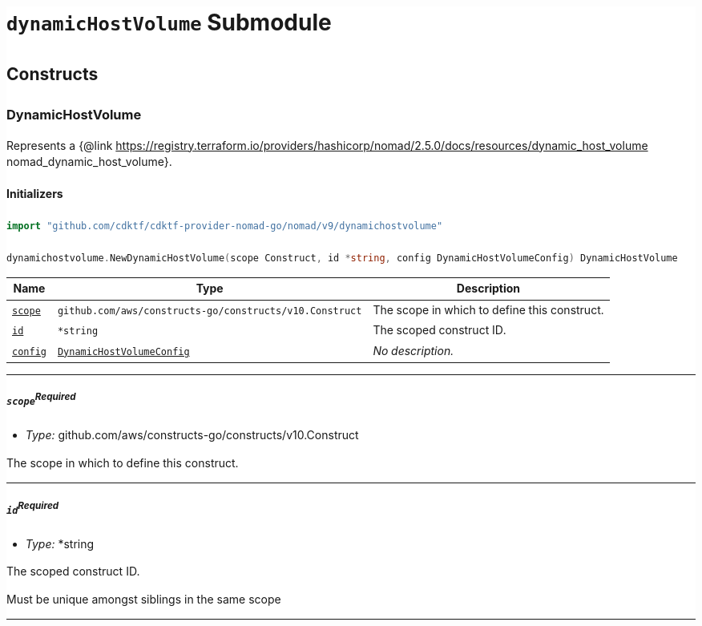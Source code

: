 # `dynamicHostVolume` Submodule <a name="`dynamicHostVolume` Submodule" id="@cdktf/provider-nomad.dynamicHostVolume"></a>

## Constructs <a name="Constructs" id="Constructs"></a>

### DynamicHostVolume <a name="DynamicHostVolume" id="@cdktf/provider-nomad.dynamicHostVolume.DynamicHostVolume"></a>

Represents a {@link https://registry.terraform.io/providers/hashicorp/nomad/2.5.0/docs/resources/dynamic_host_volume nomad_dynamic_host_volume}.

#### Initializers <a name="Initializers" id="@cdktf/provider-nomad.dynamicHostVolume.DynamicHostVolume.Initializer"></a>

```go
import "github.com/cdktf/cdktf-provider-nomad-go/nomad/v9/dynamichostvolume"

dynamichostvolume.NewDynamicHostVolume(scope Construct, id *string, config DynamicHostVolumeConfig) DynamicHostVolume
```

| **Name** | **Type** | **Description** |
| --- | --- | --- |
| <code><a href="#@cdktf/provider-nomad.dynamicHostVolume.DynamicHostVolume.Initializer.parameter.scope">scope</a></code> | <code>github.com/aws/constructs-go/constructs/v10.Construct</code> | The scope in which to define this construct. |
| <code><a href="#@cdktf/provider-nomad.dynamicHostVolume.DynamicHostVolume.Initializer.parameter.id">id</a></code> | <code>*string</code> | The scoped construct ID. |
| <code><a href="#@cdktf/provider-nomad.dynamicHostVolume.DynamicHostVolume.Initializer.parameter.config">config</a></code> | <code><a href="#@cdktf/provider-nomad.dynamicHostVolume.DynamicHostVolumeConfig">DynamicHostVolumeConfig</a></code> | *No description.* |

---

##### `scope`<sup>Required</sup> <a name="scope" id="@cdktf/provider-nomad.dynamicHostVolume.DynamicHostVolume.Initializer.parameter.scope"></a>

- *Type:* github.com/aws/constructs-go/constructs/v10.Construct

The scope in which to define this construct.

---

##### `id`<sup>Required</sup> <a name="id" id="@cdktf/provider-nomad.dynamicHostVolume.DynamicHostVolume.Initializer.parameter.id"></a>

- *Type:* *string

The scoped construct ID.

Must be unique amongst siblings in the same scope

---
